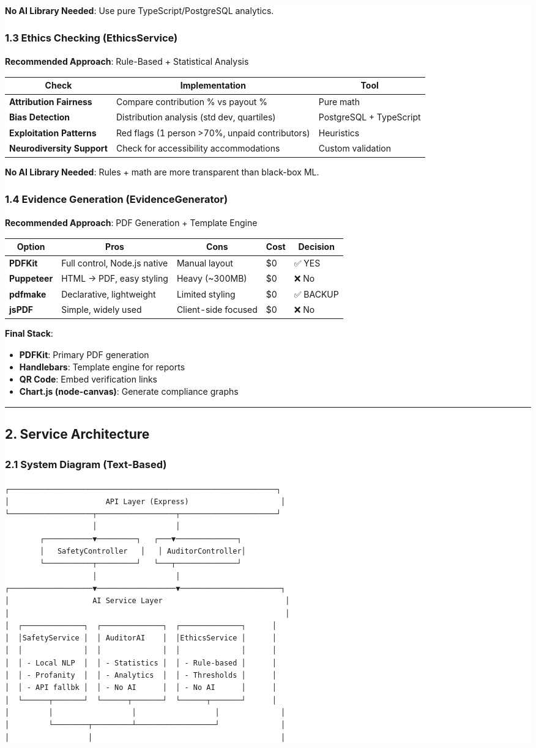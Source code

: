**No AI Library Needed**: Use pure TypeScript/PostgreSQL analytics.

### 1.3 Ethics Checking (EthicsService)

**Recommended Approach**: Rule-Based + Statistical Analysis

| Check | Implementation | Tool |
|-------|----------------|------|
| **Attribution Fairness** | Compare contribution % vs payout % | Pure math |
| **Bias Detection** | Distribution analysis (std dev, quartiles) | PostgreSQL + TypeScript |
| **Exploitation Patterns** | Red flags (1 person >70%, unpaid contributors) | Heuristics |
| **Neurodiversity Support** | Check for accessibility accommodations | Custom validation |

**No AI Library Needed**: Rules + math are more transparent than black-box ML.

### 1.4 Evidence Generation (EvidenceGenerator)

**Recommended Approach**: PDF Generation + Template Engine

| Option | Pros | Cons | Cost | Decision |
|--------|------|------|------|----------|
| **PDFKit** | Full control, Node.js native | Manual layout | $0 | ✅ YES |
| **Puppeteer** | HTML → PDF, easy styling | Heavy (~300MB) | $0 | ❌ No |
| **pdfmake** | Declarative, lightweight | Limited styling | $0 | ✅ BACKUP |
| **jsPDF** | Simple, widely used | Client-side focused | $0 | ❌ No |

**Final Stack**:
- **PDFKit**: Primary PDF generation
- **Handlebars**: Template engine for reports
- **QR Code**: Embed verification links
- **Chart.js (node-canvas)**: Generate compliance graphs

---

## 2. Service Architecture

### 2.1 System Diagram (Text-Based)

```
┌─────────────────────────────────────────────────────────────┐
│                      API Layer (Express)                     │
└───────────────────┬──────────────────┬──────────────────────┘
                    │                  │
        ┌───────────▼─────────┐   ┌───▼──────────────┐
        │   SafetyController   │   │ AuditorController│
        └───────────┬─────────┘   └───┬──────────────┘
                    │                  │
┌───────────────────▼──────────────────▼───────────────────────┐
│                   AI Service Layer                            │
│                                                               │
│  ┌──────────────┐  ┌──────────────┐  ┌──────────────┐      │
│  │SafetyService │  │ AuditorAI    │  │EthicsService │      │
│  │              │  │              │  │              │      │
│  │ - Local NLP  │  │ - Statistics │  │ - Rule-based │      │
│  │ - Profanity  │  │ - Analytics  │  │ - Thresholds │      │
│  │ - API fallbk │  │ - No AI      │  │ - No AI      │      │
│  └──────┬───────┘  └──────┬───────┘  └──────┬───────┘      │
│         │                  │                  │              │
│         └────────┬─────────┴──────────────────┘              │
│                  │                                           │
```